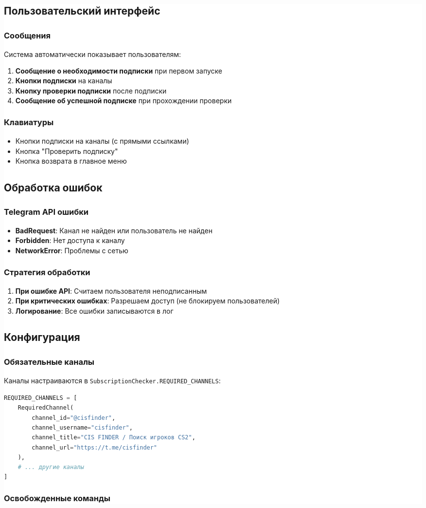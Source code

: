 ## Пользовательский интерфейс

### Сообщения

Система автоматически показывает пользователям:

1. **Сообщение о необходимости подписки** при первом запуске
2. **Кнопки подписки** на каналы
3. **Кнопку проверки подписки** после подписки
4. **Сообщение об успешной подписке** при прохождении проверки

### Клавиатуры

- Кнопки подписки на каналы (с прямыми ссылками)
- Кнопка "Проверить подписку"
- Кнопка возврата в главное меню

## Обработка ошибок

### Telegram API ошибки

- **BadRequest**: Канал не найден или пользователь не найден
- **Forbidden**: Нет доступа к каналу
- **NetworkError**: Проблемы с сетью

### Стратегия обработки

1. **При ошибке API**: Считаем пользователя неподписанным
2. **При критических ошибках**: Разрешаем доступ (не блокируем пользователей)
3. **Логирование**: Все ошибки записываются в лог

## Конфигурация

### Обязательные каналы

Каналы настраиваются в `SubscriptionChecker.REQUIRED_CHANNELS`:

```python
REQUIRED_CHANNELS = [
    RequiredChannel(
        channel_id="@cisfinder",
        channel_username="cisfinder", 
        channel_title="CIS FINDER / Поиск игроков CS2",
        channel_url="https://t.me/cisfinder"
    ),
    # ... другие каналы
]
```

### Освобожденные команды

